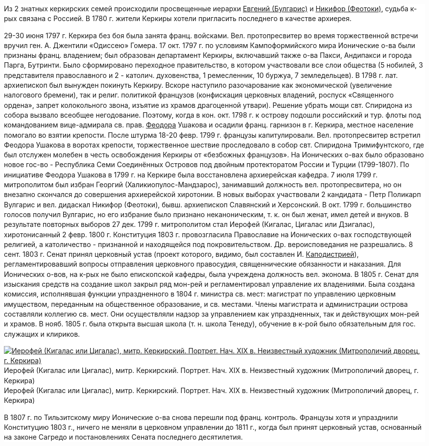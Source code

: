 Из 2 знатных керкирских семей происходили просвещенные иерархи [Евгений (Булгарис)](<https://pravenc.ru/text/Евгений (Булгарис).html>) и [Никифор (Феотоки)](<https://pravenc.ru/text/Никифор (Феотоки).html>), судьба к-рых связана с Россией. В 1780 г. жители Керкиры хотели пригласить последнего в качестве архиерея.

29-30 июня 1797 г. Керкира без боя была занята франц. войсками. Вел. протопресвитер во время торжественной встречи вручил ген. А. Джентили «Одиссею» Гомера. 17 окт. 1797 г. по условиям Кампоформийского мира Ионические о-ва были признаны франц. владением; был образован департамент Керкиры, включавший также о-ва Пакси, Андипакси и города Парга, Бутринти. Было сформировано переходное правительство, в котором участвовали все слои общества (5 нобилей, 3 представителя православного и 2 - католич. духовенства, 1 ремесленник, 10 буржуа, 7 земледельцев). В 1798 г. лат. архиепископ был вынужден покинуть Керкиру. Вскоре наступило разочарование как экономической (увеличение налогового бремени), так и религ. политикой французов (конфискация церковных владений, роспуск «Священного ордена», запрет колокольного звона, изъятие из храмов драгоценной утвари). Решение убрать мощи свт. Спиридона из собора вызвало всеобщее негодование. Поэтому, когда в кон. окт. 1798 г. к острову подошли российский и тур. флоты под командованием вице-адмирала св. прав. [Феодора](https://pravenc.ru/text/Феодор.html) Ушакова и осадили франц. гарнизон в г. Керкира, местное население помогало во взятии крепости. После штурма 18-20 февр. 1799 г. французы капитулировали. Вел. протопресвитер встретил Феодора Ушакова в воротах крепости, торжественное шествие проследовало в собор свт. Спиридона Тримифунтского, где был отслужен молебен в честь освобождения Керкиры от «безбожных французов». На Ионических о-вах было образовано новое гос-во - Республика Семи Соединённых Островов под двойным протекторатом России и Турции (1799-1807). По инициативе Феодора Ушакова в 1799 г. на Керкире была восстановлена архиерейская кафедра. 7 июля 1799 г. митрополитом был избран Георгий (Халикиопулос-Мандзарос), занимавший должность вел. протопресвитера, но он внезапно скончался до совершения архиерейской хиротонии. В новых выборах участвовали 2 кандидата - Петр Поликарп Вулгарис и вел. дидаскал Никифор (Феотоки), бывш. архиепископ Славянский и Херсонский. В окт. 1799 г. большинство голосов получил Вулгарис, но его избрание было признано неканоническим, т. к. он был женат, имел детей и внуков. В результате повторных выборов 27 дек. 1799 г. митрополитом стал Иерофей (Кигалас, Цигалас или Дзигалас), хиротонисанный 2 февр. 1800 г. Конституция 1803 г. провозгласила Православие на Ионических о-вах господствующей религией, а католичество - признанной и находящейся под покровительством. Др. вероисповедания не разрешались. 8 сент. 1803 г. Сенат принял церковный устав (проект которого, видимо, был составлен И. [Каподистрией](https://pravenc.ru/text/Каподистрией.html)), регламентировавший вопросы отправления церковного правосудия, священнические обязанности и наказания. Для Ионических о-вов, на к-рых не было епископской кафедры, была учреждена должность вел. эконома. В 1805 г. Сенат для изыскания средств на создание школ закрыл ряд мон-рей и регламентировал управление их владениями. Была создана комиссия, исполнявшая функции упраздненного в 1804 г. министра св. мест: магистрат по управлению церковным имуществом, переданным на общественное образование, и св. местами. Члены магистрата и администрации острова составляли коллегию св. мест. Они осуществляли надзор за управлением как упраздненных, так и действующих мон-рей и храмов. В нояб. 1805 г. была открыта высшая школа (т. н. школа Тенеду), обучение в к-рой было обязательным для гос. служащих и клириков.

[![Иерофей (Кигалас или Цигалас), митр. Керкирский. Портрет. Нач. XIX в. Неизвестный художник (Митрополичий дворец, г. Керкира)](https://pravenc.ru/data/2014/03/03/1234147831/i200.jpg "Кликните для увеличения картинки")](https://pravenc.ru/data/2014/03/03/1234147831/i400.jpg)Иерофей (Кигалас или Цигалас), митр. Керкирский. Портрет. Нач. XIX в. Неизвестный художник (Митрополичий дворец, г. Керкира)  
Иерофей (Кигалас или Цигалас), митр. Керкирский. Портрет. Нач. XIX в. Неизвестный художник (Митрополичий дворец, г. Керкира)

В 1807 г. по Тильзитскому миру Ионические о-ва снова перешли под франц. контроль. Французы хотя и упразднили Конституцию 1803 г., ничего не меняли в церковном управлении до 1811 г., когда был принят церковный устав, основанный на законе Сагредо и постановлениях Сената последнего десятилетия.
